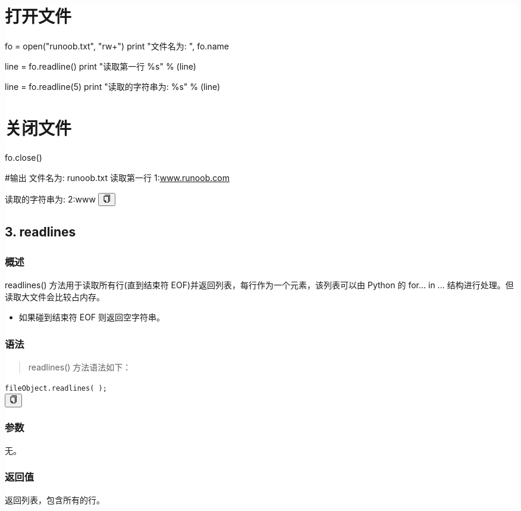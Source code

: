 # 打开文件
fo = open("runoob.txt", "rw+")
print "文件名为: ", fo.name

line = fo.readline()
print "读取第一行 %s" % (line)

line = fo.readline(5)
print "读取的字符串为: %s" % (line)

# 关闭文件
fo.close()

#输出
文件名为:  runoob.txt
读取第一行 1:www.runoob.com

读取的字符串为: 2:www
<span aria-hidden="true"
      class="line-numbers-rows"><span></span><span></span><span></span><span></span><span></span><span></span><span></span><span></span><span></span><span></span><span></span><span></span><span></span><span></span><span></span><span></span><span></span><span></span><span></span><span></span><span></span></span></code><button
        class="VJbwyy" type="button" aria-label="复制代码"><i aria-label="icon: copy" class="anticon anticon-copy"><svg
        viewBox="64 64 896 896" focusable="false" class="" data-icon="copy" width="1em" height="1em"
        fill="currentColor" aria-hidden="true"><path
        d="M832 64H296c-4.4 0-8 3.6-8 8v56c0 4.4 3.6 8 8 8h496v688c0 4.4 3.6 8 8 8h56c4.4 0 8-3.6 8-8V96c0-17.7-14.3-32-32-32zM704 192H192c-17.7 0-32 14.3-32 32v530.7c0 8.5 3.4 16.6 9.4 22.6l173.3 173.3c2.2 2.2 4.7 4 7.4 5.5v1.9h4.2c3.5 1.3 7.2 2 11 2H704c17.7 0 32-14.3 32-32V224c0-17.7-14.3-32-32-32zM350 856.2L263.9 770H350v86.2zM664 888H414V746c0-22.1-17.9-40-40-40H232V264h432v624z"></path></svg></i></button></pre>
<h2>3. readlines</h2>
<h3>概述</h3>
<p>readlines() 方法用于读取所有行(直到结束符 EOF)并返回列表，每行作为一个元素，该列表可以由 Python 的 for... in ... 结构进行处理。但读取大文件会比较占内存。</p>
<ul>
    <li>如果碰到结束符 EOF 则返回空字符串。</li>
</ul>
<h3>语法</h3>
<blockquote>
    <p>readlines() 方法语法如下：</p>
</blockquote>
<pre class="line-numbers  language-css"><code class="  language-css">fileObject.<span
        class="token function">readlines</span><span
        class="token punctuation">(</span> <span class="token punctuation">)</span><span
        class="token punctuation">;</span>
<span aria-hidden="true" class="line-numbers-rows"><span></span></span></code><button class="VJbwyy" type="button"
                                                                                      aria-label="复制代码"><i
        aria-label="icon: copy" class="anticon anticon-copy"><svg viewBox="64 64 896 896" focusable="false" class=""
                                                                  data-icon="copy" width="1em" height="1em"
                                                                  fill="currentColor" aria-hidden="true"><path
        d="M832 64H296c-4.4 0-8 3.6-8 8v56c0 4.4 3.6 8 8 8h496v688c0 4.4 3.6 8 8 8h56c4.4 0 8-3.6 8-8V96c0-17.7-14.3-32-32-32zM704 192H192c-17.7 0-32 14.3-32 32v530.7c0 8.5 3.4 16.6 9.4 22.6l173.3 173.3c2.2 2.2 4.7 4 7.4 5.5v1.9h4.2c3.5 1.3 7.2 2 11 2H704c17.7 0 32-14.3 32-32V224c0-17.7-14.3-32-32-32zM350 856.2L263.9 770H350v86.2zM664 888H414V746c0-22.1-17.9-40-40-40H232V264h432v624z"></path></svg></i></button></pre>
<h3>参数</h3>
<p>无。</p>
<h3>返回值</h3>
<p>返回列表，包含所有的行。</p>